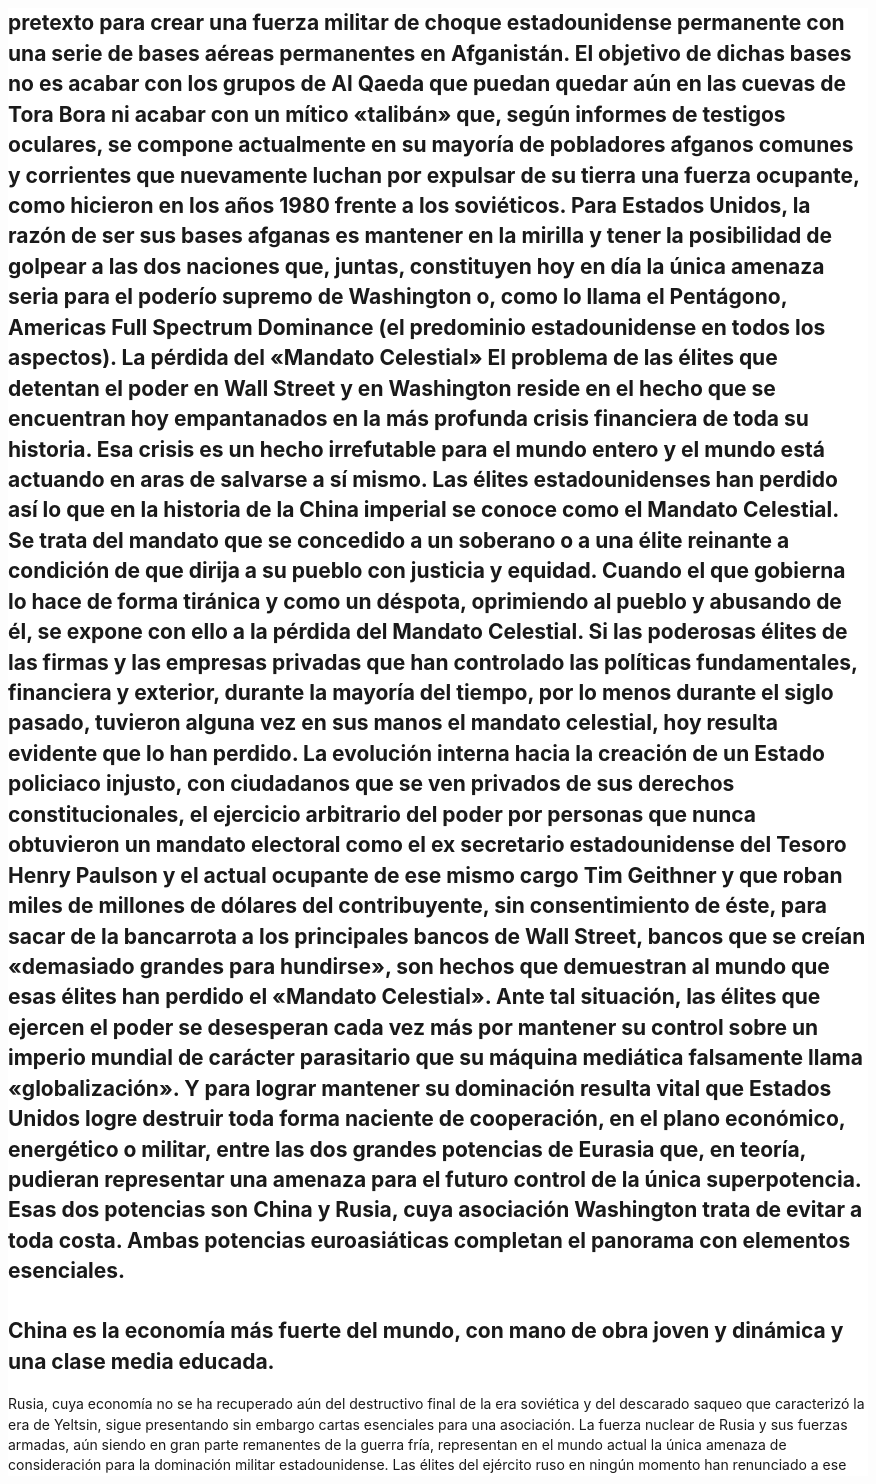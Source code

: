 pretexto para crear una fuerza militar de choque estadounidense permanente
con una serie de bases aéreas permanentes en Afganistán.
El objetivo de dichas bases no es acabar con los grupos de Al Qaeda que
puedan quedar aún en las cuevas de Tora Bora ni acabar con un mítico «talibán»
que, según informes de testigos oculares, se compone actualmente en su
mayoría de pobladores afganos comunes y corrientes que nuevamente luchan por
expulsar de su tierra una fuerza ocupante, como hicieron en los años 1980
frente a los soviéticos.
Para Estados Unidos, la razón de ser sus bases afganas es mantener en la
mirilla y tener la posibilidad de golpear a las dos naciones que, juntas,
constituyen hoy en día la única amenaza seria para el poderío supremo de
Washington o, como lo llama el Pentágono, Americas Full Spectrum Dominance
(el predominio estadounidense en todos los aspectos).
La pérdida del «Mandato Celestial»
El problema de las élites que detentan el poder en Wall Street y en
Washington reside en el hecho que se encuentran hoy empantanados en la más
profunda
crisis financiera de toda su historia. Esa crisis es un hecho
irrefutable para el mundo entero y el mundo está actuando en aras de
salvarse a sí mismo.
Las élites estadounidenses han perdido así lo que en la
historia de la China imperial se conoce como el Mandato Celestial.
Se trata del mandato que se concedido a un soberano o a una élite reinante a
condición de que dirija a su pueblo con justicia y equidad. Cuando el que
gobierna lo hace de forma tiránica y como un déspota, oprimiendo al pueblo y
abusando de él, se expone con ello a la pérdida del Mandato Celestial.
Si las poderosas élites de las firmas y las empresas privadas que han
controlado las políticas fundamentales, financiera y exterior, durante la
mayoría del tiempo, por lo menos durante el siglo pasado, tuvieron alguna
vez en sus manos el mandato celestial, hoy resulta evidente que lo han
perdido.
La evolución interna hacia la creación de un Estado policiaco injusto, con
ciudadanos que se ven privados de sus derechos constitucionales, el
ejercicio arbitrario del poder por personas que nunca obtuvieron un mandato
electoral como el ex secretario estadounidense del Tesoro Henry Paulson y
el actual ocupante de ese mismo cargo Tim Geithner y que roban miles de
millones de dólares del contribuyente, sin consentimiento de éste, para
sacar de la bancarrota a los principales bancos de Wall Street, bancos que
se creían «demasiado grandes para hundirse», son hechos que demuestran al
mundo que esas élites han perdido el «Mandato Celestial».
Ante tal situación,
las élites que ejercen el poder se desesperan cada vez
más por mantener su control sobre un imperio mundial de carácter parasitario
que su máquina mediática falsamente llama «globalización».
Y para lograr
mantener su dominación resulta vital que Estados Unidos logre destruir toda
forma naciente de cooperación, en el plano económico, energético o militar,
entre las dos grandes potencias de Eurasia que, en teoría, pudieran
representar una amenaza para el futuro control de la única superpotencia.
Esas dos potencias son China y Rusia, cuya asociación Washington trata de
evitar a toda costa.
Ambas potencias euroasiáticas completan el panorama con elementos esenciales.
-
China es la economía más fuerte del mundo, con mano de obra joven y dinámica
y una clase media educada.
-
Rusia, cuya economía no se ha recuperado aún del
destructivo final de la era soviética y del descarado saqueo que caracterizó
la era de Yeltsin, sigue presentando sin embargo cartas esenciales para una
asociación.
La fuerza nuclear de Rusia y sus fuerzas armadas, aún siendo en
gran parte remanentes de la guerra fría, representan en el mundo actual la
única amenaza de consideración para la dominación militar estadounidense.
Las élites del ejército ruso en ningún momento han renunciado a ese